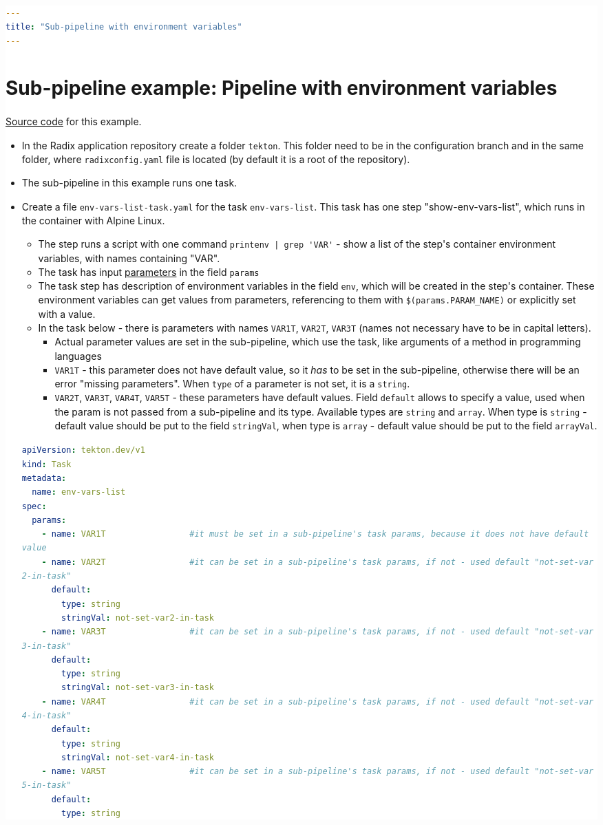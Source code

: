 ```yaml
---
title: "Sub-pipeline with environment variables"
---
```


# Sub-pipeline example: Pipeline with environment variables

[Source code](https://github.com/equinor/radix-sub-pipeline-example/tree/pipeline-example-with-env-vars) for this example.

* In the Radix application repository create a folder `tekton`. This folder need to be in the configuration branch and in the same folder, where `radixconfig.yaml` file is located (by default it is a root of the repository).
* The sub-pipeline in this example runs one task.
* Create a file `env-vars-list-task.yaml` for the task `env-vars-list`. This task has one step "show-env-vars-list", which runs in the container with Alpine Linux.
  * The step runs a script with one command `printenv | grep 'VAR'` - show a list of the step's container environment variables, with names containing "VAR".
  * The task has input [parameters](https://tekton.dev/docs/pipelines/tasks/#specifying-parameters) in the field `params`
  * The task step has description of environment variables in the field `env`, which will be created in the step's container. These environment variables can get values from parameters, referencing to them with `$(params.PARAM_NAME)` or explicitly set with a value.
  * In the task below - there is parameters with names `VAR1T`, `VAR2T`, `VAR3T` (names not necessary have to be in capital letters).
    * Actual parameter values are set in the sub-pipeline, which use the task, like arguments of a method in programming languages
    * `VAR1T` - this parameter does not have default value, so it _has_ to be set in the sub-pipeline, otherwise there will be an error "missing parameters". When `type` of a parameter is not set, it is a `string`.
    * `VAR2T`, `VAR3T`, `VAR4T`, `VAR5T` - these parameters have default values. Field `default` allows to specify a value, used when the param is not passed from a sub-pipeline and its type. Available types are `string` and `array`. When type is `string` - default value should be put to the field `stringVal`, when type is `array` - default value should be put to the field `arrayVal`.

  ```yaml
  apiVersion: tekton.dev/v1
  kind: Task
  metadata:
    name: env-vars-list
  spec:
    params:
      - name: VAR1T                 #it must be set in a sub-pipeline's task params, because it does not have default value
      - name: VAR2T                 #it can be set in a sub-pipeline's task params, if not - used default "not-set-var2-in-task"
        default:
          type: string
          stringVal: not-set-var2-in-task
      - name: VAR3T                 #it can be set in a sub-pipeline's task params, if not - used default "not-set-var3-in-task"
        default:
          type: string
          stringVal: not-set-var3-in-task
      - name: VAR4T                 #it can be set in a sub-pipeline's task params, if not - used default "not-set-var4-in-task"
        default:
          type: string
          stringVal: not-set-var4-in-task
      - name: VAR5T                 #it can be set in a sub-pipeline's task params, if not - used default "not-set-var5-in-task"
        default:
          type: string
  ```